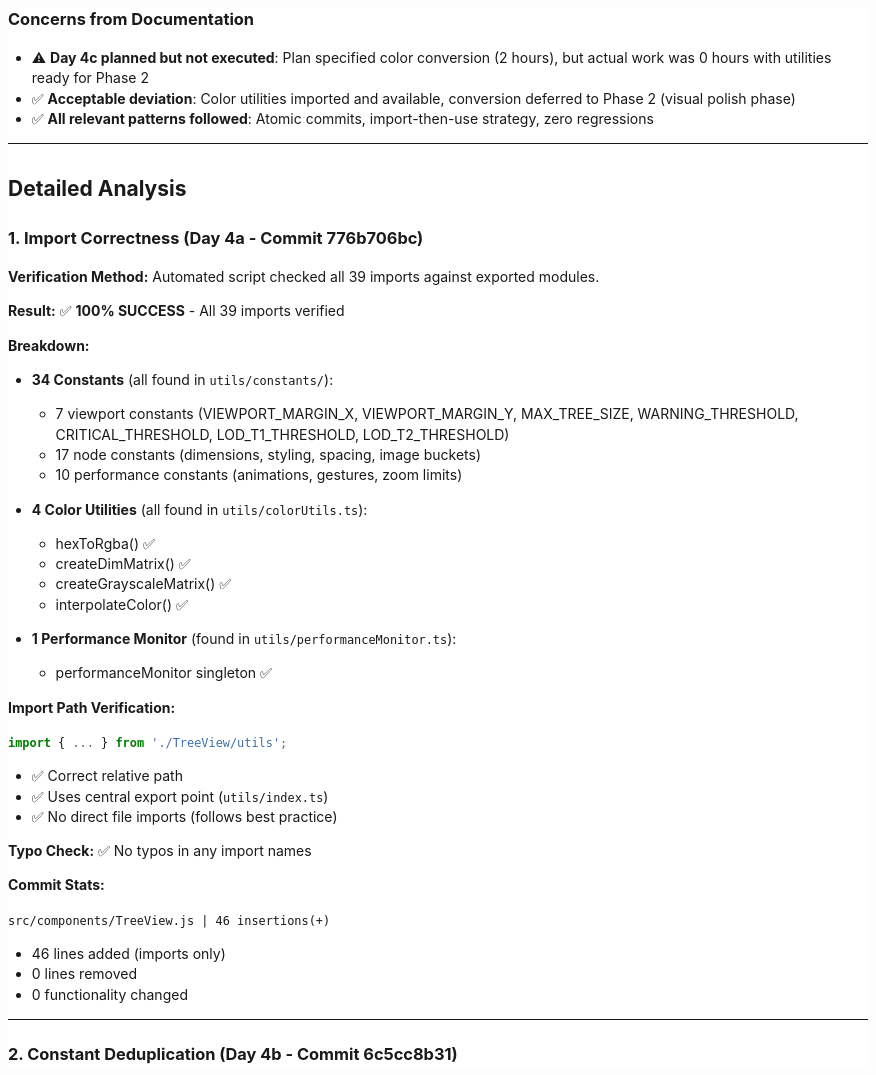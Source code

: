 ### Concerns from Documentation

- ⚠️ **Day 4c planned but not executed**: Plan specified color conversion (2 hours), but actual work was 0 hours with utilities ready for Phase 2
- ✅ **Acceptable deviation**: Color utilities imported and available, conversion deferred to Phase 2 (visual polish phase)
- ✅ **All relevant patterns followed**: Atomic commits, import-then-use strategy, zero regressions

---

## Detailed Analysis

### 1. Import Correctness (Day 4a - Commit 776b706bc)

**Verification Method:** Automated script checked all 39 imports against exported modules.

**Result:** ✅ **100% SUCCESS** - All 39 imports verified

**Breakdown:**
- **34 Constants** (all found in `utils/constants/`):
  - 7 viewport constants (VIEWPORT_MARGIN_X, VIEWPORT_MARGIN_Y, MAX_TREE_SIZE, WARNING_THRESHOLD, CRITICAL_THRESHOLD, LOD_T1_THRESHOLD, LOD_T2_THRESHOLD)
  - 17 node constants (dimensions, styling, spacing, image buckets)
  - 10 performance constants (animations, gestures, zoom limits)

- **4 Color Utilities** (all found in `utils/colorUtils.ts`):
  - hexToRgba() ✅
  - createDimMatrix() ✅
  - createGrayscaleMatrix() ✅
  - interpolateColor() ✅

- **1 Performance Monitor** (found in `utils/performanceMonitor.ts`):
  - performanceMonitor singleton ✅

**Import Path Verification:**
```javascript
import { ... } from './TreeView/utils';
```
- ✅ Correct relative path
- ✅ Uses central export point (`utils/index.ts`)
- ✅ No direct file imports (follows best practice)

**Typo Check:** ✅ No typos in any import names

**Commit Stats:**
```
src/components/TreeView.js | 46 insertions(+)
```
- 46 lines added (imports only)
- 0 lines removed
- 0 functionality changed

---

### 2. Constant Deduplication (Day 4b - Commit 6c5cc8b31)
